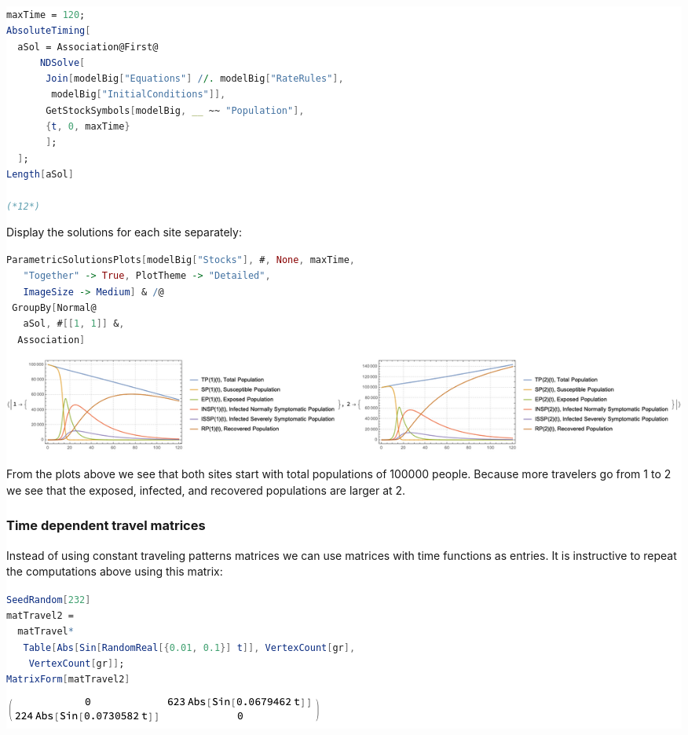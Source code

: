 ```mathematica
maxTime = 120;
AbsoluteTiming[
  aSol = Association@First@
      NDSolve[
       Join[modelBig["Equations"] //. modelBig["RateRules"], 
        modelBig["InitialConditions"]],
       GetStockSymbols[modelBig, __ ~~ "Population"],
       {t, 0, maxTime}
       ];
  ];
Length[aSol]

(*12*)
```

Display the solutions for each site separately:

```mathematica
ParametricSolutionsPlots[modelBig["Stocks"], #, None, maxTime, 
   "Together" -> True, PlotTheme -> "Detailed", 
   ImageSize -> Medium] & /@ 
 GroupBy[Normal@
   aSol, #[[1, 1]] &, 
  Association]
```

![1o9362wmczxo6](./Diagrams/Scaling-of-epidemiology-models-with-multi-site-compartments/1o9362wmczxo6.png)

From the plots above we see that both sites start with total populations of $100000$ people. Because more travelers go from 1 to 2 we see that the exposed, infected, and recovered populations are larger at 2.

### Time dependent travel matrices

Instead of using constant traveling patterns matrices we can use matrices with time functions as entries. It is instructive to repeat the computations above using this matrix:

```mathematica
SeedRandom[232]
matTravel2 = 
  matTravel*
   Table[Abs[Sin[RandomReal[{0.01, 0.1}] t]], VertexCount[gr], 
    VertexCount[gr]];
MatrixForm[matTravel2]
```

![1gsoh03lixm6y](./Diagrams/Scaling-of-epidemiology-models-with-multi-site-compartments/1gsoh03lixm6y.png)
